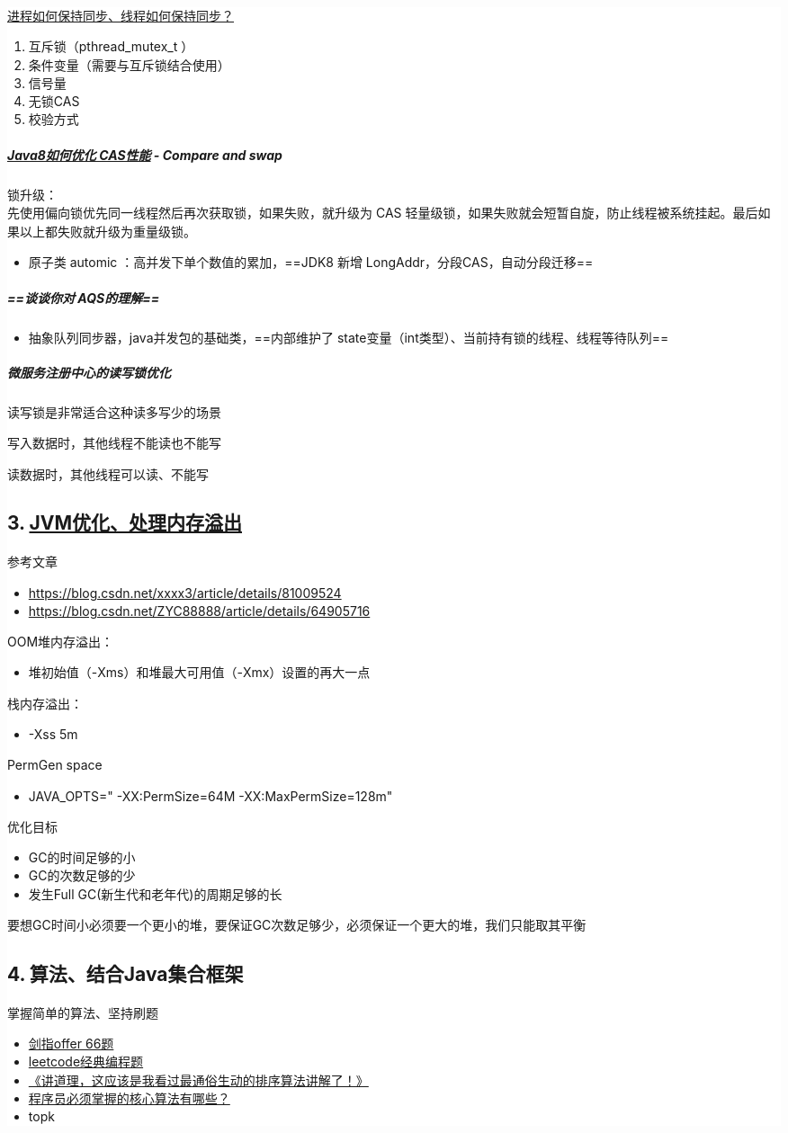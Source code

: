 [进程如何保持同步、线程如何保持同步？](https://blog.csdn.net/okiwilldoit/article/details/78487507)
1. 互斥锁（pthread_mutex_t ） 
2. 条件变量（需要与互斥锁结合使用） 
3. 信号量 
4. 无锁CAS 
5. 校验方式

##### [Java8如何优化 CAS性能](https://mp.weixin.qq.com/s?__biz=MzU0OTk3ODQ3Ng==&mid=2247484070&idx=1&sn=c1d49bce3c9da7fcc7e057d858e21d69&chksm=fba6eaa5ccd163b3a935303f10a54a38f15f3c8364c7c1d489f0b1aa1b2ef293a35c565d2fda&scene=21#wechat_redirect) - Compare and swap
锁升级：        
先使用偏向锁优先同一线程然后再次获取锁，如果失败，就升级为 CAS 轻量级锁，如果失败就会短暂自旋，防止线程被系统挂起。最后如果以上都失败就升级为重量级锁。


- 原子类 automic ：高并发下单个数值的累加，==JDK8 新增 LongAddr，分段CAS，自动分段迁移==

##### ==谈谈你对 AQS的理解==      
- 抽象队列同步器，java并发包的基础类，==内部维护了 state变量（int类型）、当前持有锁的线程、线程等待队列==

##### 微服务注册中心的读写锁优化
读写锁是非常适合这种读多写少的场景

写入数据时，其他线程不能读也不能写

读数据时，其他线程可以读、不能写

## 3. [JVM优化、处理内存溢出](https://blog.csdn.net/yswknight/article/details/79372646)
参考文章 
- https://blog.csdn.net/xxxx3/article/details/81009524
- https://blog.csdn.net/ZYC88888/article/details/64905716

OOM堆内存溢出：
- 堆初始值（-Xms）和堆最大可用值（-Xmx）设置的再大一点

栈内存溢出：
- -Xss 5m 

PermGen space
- JAVA_OPTS=" -XX:PermSize=64M -XX:MaxPermSize=128m" 

优化目标
- GC的时间足够的小 
- GC的次数足够的少 
- 发生Full GC(新生代和老年代)的周期足够的长 

要想GC时间小必须要一个更小的堆，要保证GC次数足够少，必须保证一个更大的堆，我们只能取其平衡

## 4. 算法、结合Java集合框架
掌握简单的算法、坚持刷题
- [剑指offer 66题](https://www.nowcoder.com/profile/2595631/codeBooks)
- [leetcode经典编程题](https://www.nowcoder.com/ta/leetcode)
- [《讲道理，这应该是我看过最通俗生动的排序算法讲解了！》](https://mp.weixin.qq.com/s/iuDVZqShmg1CV6bdXVQmKw)
- [程序员必须掌握的核心算法有哪些？](https://blog.csdn.net/m0_37907797/article/details/102661778)
- topk
